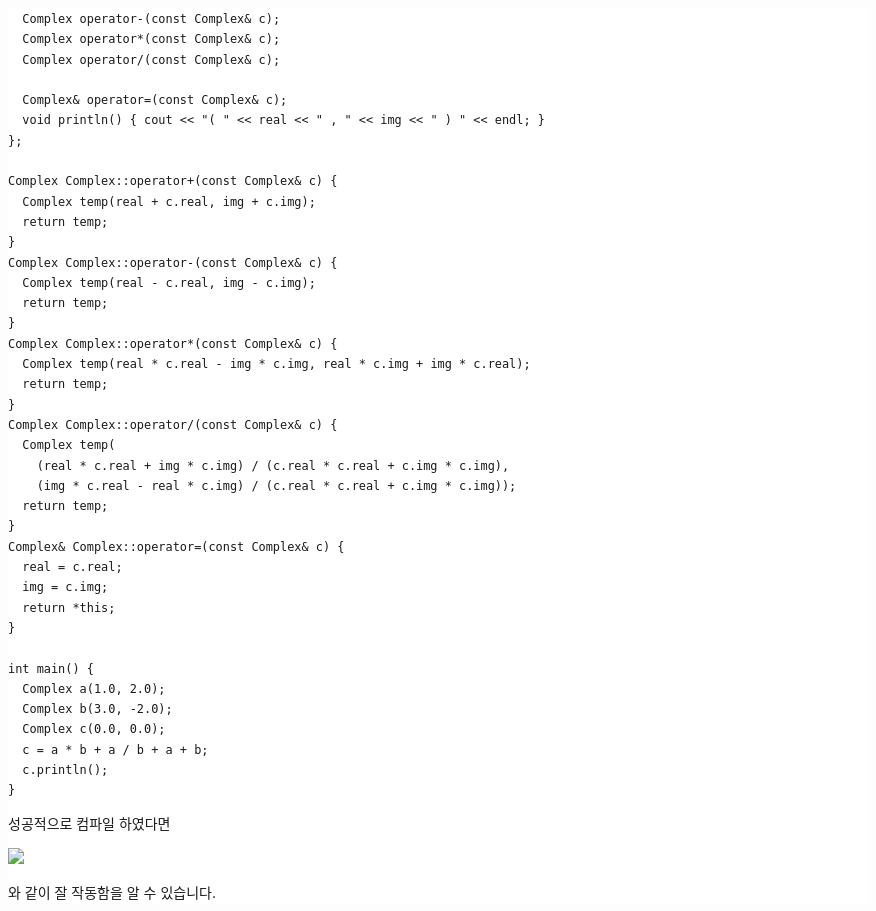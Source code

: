 ```cpp-formatted
  Complex operator-(const Complex& c);
  Complex operator*(const Complex& c);
  Complex operator/(const Complex& c);

  Complex& operator=(const Complex& c);
  void println() { cout << "( " << real << " , " << img << " ) " << endl; }
};

Complex Complex::operator+(const Complex& c) {
  Complex temp(real + c.real, img + c.img);
  return temp;
}
Complex Complex::operator-(const Complex& c) {
  Complex temp(real - c.real, img - c.img);
  return temp;
}
Complex Complex::operator*(const Complex& c) {
  Complex temp(real * c.real - img * c.img, real * c.img + img * c.real);
  return temp;
}
Complex Complex::operator/(const Complex& c) {
  Complex temp(
    (real * c.real + img * c.img) / (c.real * c.real + c.img * c.img),
    (img * c.real - real * c.img) / (c.real * c.real + c.img * c.img));
  return temp;
}
Complex& Complex::operator=(const Complex& c) {
  real = c.real;
  img = c.img;
  return *this;
}

int main() {
  Complex a(1.0, 2.0);
  Complex b(3.0, -2.0);
  Complex c(0.0, 0.0);
  c = a * b + a / b + a + b;
  c.println();
}
```



성공적으로 컴파일 하였다면




![](http://img1.daumcdn.net/thumb/R1920x0/?fname=http%3A%2F%2Fcfile3.uf.tistory.com%2Fimage%2F2648ED34520D12320A734A)



와 같이 잘 작동함을 알 수 있습니다.

